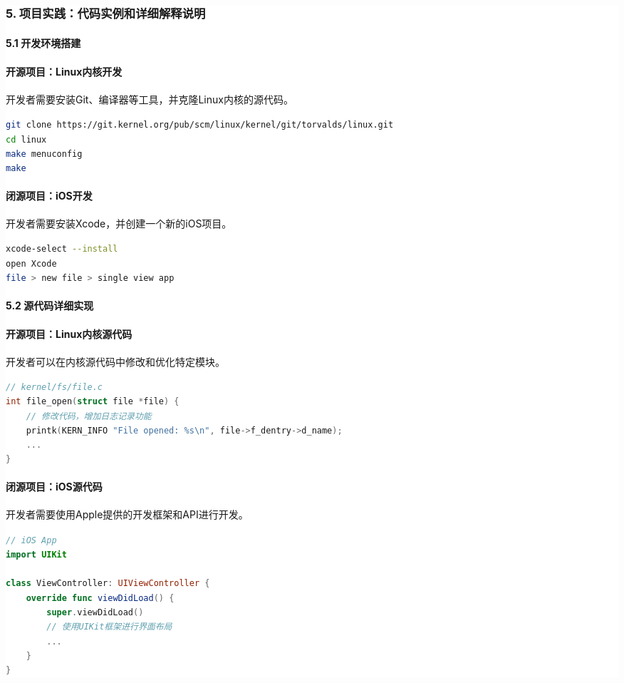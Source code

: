 ### 5. 项目实践：代码实例和详细解释说明

#### 5.1 开发环境搭建

#### 开源项目：Linux内核开发

开发者需要安装Git、编译器等工具，并克隆Linux内核的源代码。

```bash
git clone https://git.kernel.org/pub/scm/linux/kernel/git/torvalds/linux.git
cd linux
make menuconfig
make
```

#### 闭源项目：iOS开发

开发者需要安装Xcode，并创建一个新的iOS项目。

```bash
xcode-select --install
open Xcode
file > new file > single view app
```

#### 5.2 源代码详细实现

#### 开源项目：Linux内核源代码

开发者可以在内核源代码中修改和优化特定模块。

```c
// kernel/fs/file.c
int file_open(struct file *file) {
    // 修改代码，增加日志记录功能
    printk(KERN_INFO "File opened: %s\n", file->f_dentry->d_name);
    ...
}
```

#### 闭源项目：iOS源代码

开发者需要使用Apple提供的开发框架和API进行开发。

```swift
// iOS App
import UIKit

class ViewController: UIViewController {
    override func viewDidLoad() {
        super.viewDidLoad()
        // 使用UIKit框架进行界面布局
        ...
    }
}
```
